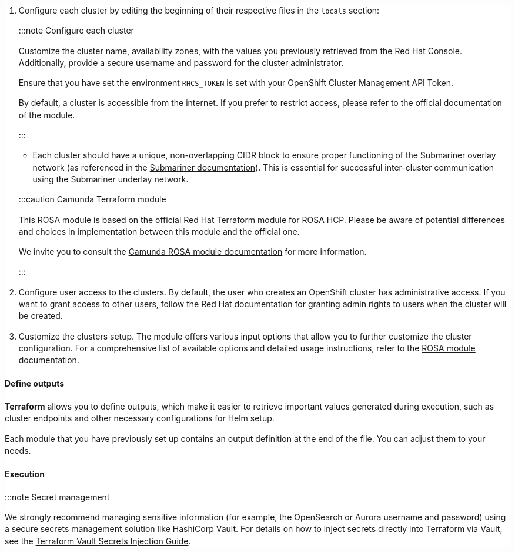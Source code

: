 1. Configure each cluster by editing the beginning of their respective files in the `locals` section:

   :::note Configure each cluster

   Customize the cluster name, availability zones, with the values you previously retrieved from the Red Hat Console.
   Additionally, provide a secure username and password for the cluster administrator.

   Ensure that you have set the environment `RHCS_TOKEN` is set with your [OpenShift Cluster Management API Token](https://console.redhat.com/openshift/token/rosa).

   By default, a cluster is accessible from the internet. If you prefer to restrict access, please refer to the official documentation of the module.

   :::

   - Each cluster should have a unique, non-overlapping CIDR block to ensure proper functioning of the Submariner overlay network (as referenced in the [Submariner documentation](https://submariner.io/0.8/getting-started/architecture/globalnet)). This is essential for successful inter-cluster communication using the Submariner underlay network.

   :::caution Camunda Terraform module

   This ROSA module is based on the [official Red Hat Terraform module for ROSA HCP](https://registry.terraform.io/modules/terraform-redhat/rosa-hcp/rhcs/latest). Please be aware of potential differences and choices in implementation between this module and the official one.

   We invite you to consult the [Camunda ROSA module documentation](https://github.com/camunda/camunda-tf-rosa/blob/v2.0.0/modules/rosa-hcp/README.md) for more information.

   :::

1. Configure user access to the clusters. By default, the user who creates an OpenShift cluster has administrative access. If you want to grant access to other users, follow the [Red Hat documentation for granting admin rights to users](https://docs.openshift.com/rosa/cloud_experts_tutorials/cloud-experts-getting-started/cloud-experts-getting-started-admin-rights.html) when the cluster will be created.

1. Customize the clusters setup. The module offers various input options that allow you to further customize the cluster configuration. For a comprehensive list of available options and detailed usage instructions, refer to the [ROSA module documentation](https://github.com/camunda/camunda-tf-rosa/blob/v2.0.0/modules/rosa-hcp/README.md).

#### Define outputs

**Terraform** allows you to define outputs, which make it easier to retrieve important values generated during execution, such as cluster endpoints and other necessary configurations for Helm setup.

Each module that you have previously set up contains an output definition at the end of the file. You can adjust them to your needs.

#### Execution

:::note Secret management

We strongly recommend managing sensitive information (for example, the OpenSearch or Aurora username and password) using a secure secrets management solution like HashiCorp Vault. For details on how to inject secrets directly into Terraform via Vault, see the [Terraform Vault Secrets Injection Guide](https://developer.hashicorp.com/terraform/tutorials/secrets/secrets-vault).

